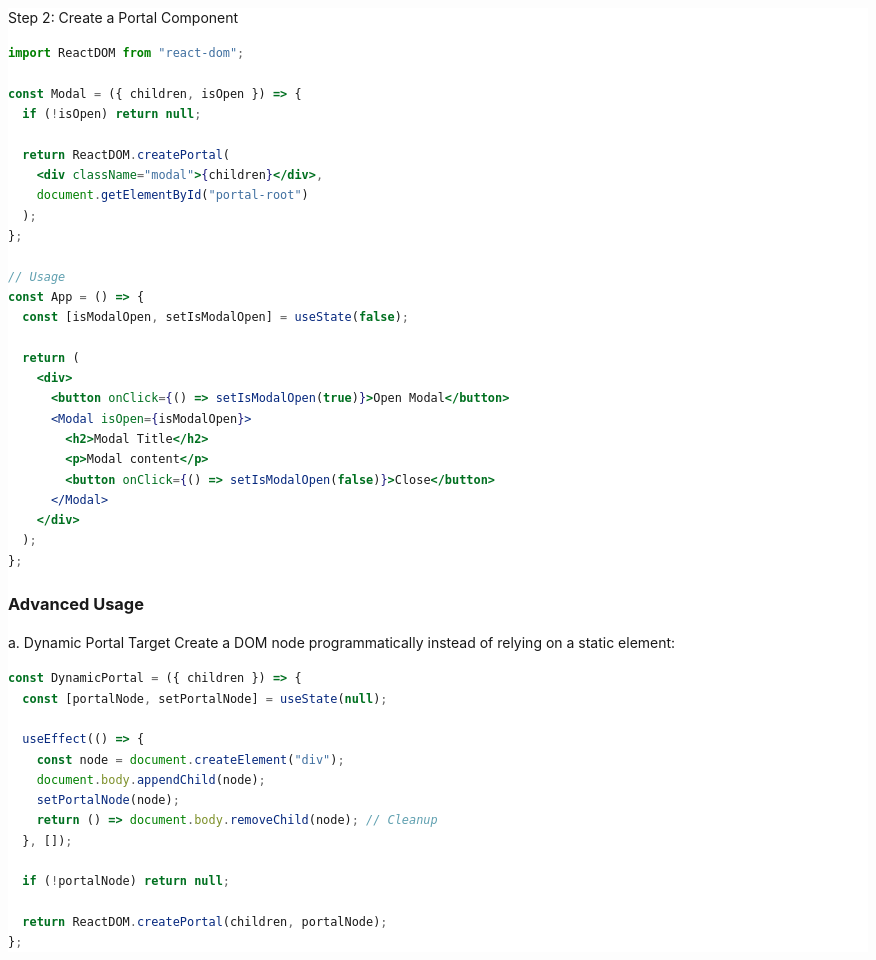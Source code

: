 Step 2: Create a Portal Component

```jsx
import ReactDOM from "react-dom";

const Modal = ({ children, isOpen }) => {
  if (!isOpen) return null;

  return ReactDOM.createPortal(
    <div className="modal">{children}</div>,
    document.getElementById("portal-root")
  );
};

// Usage
const App = () => {
  const [isModalOpen, setIsModalOpen] = useState(false);

  return (
    <div>
      <button onClick={() => setIsModalOpen(true)}>Open Modal</button>
      <Modal isOpen={isModalOpen}>
        <h2>Modal Title</h2>
        <p>Modal content</p>
        <button onClick={() => setIsModalOpen(false)}>Close</button>
      </Modal>
    </div>
  );
};
```

### Advanced Usage

a. Dynamic Portal Target
Create a DOM node programmatically instead of relying on a static element:

```jsx
const DynamicPortal = ({ children }) => {
  const [portalNode, setPortalNode] = useState(null);

  useEffect(() => {
    const node = document.createElement("div");
    document.body.appendChild(node);
    setPortalNode(node);
    return () => document.body.removeChild(node); // Cleanup
  }, []);

  if (!portalNode) return null;

  return ReactDOM.createPortal(children, portalNode);
};
```
